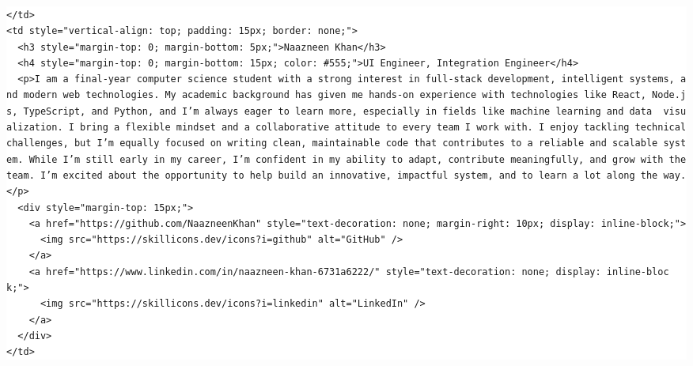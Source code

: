     </td>
    <td style="vertical-align: top; padding: 15px; border: none;">
      <h3 style="margin-top: 0; margin-bottom: 5px;">Naazneen Khan</h3>
      <h4 style="margin-top: 0; margin-bottom: 15px; color: #555;">UI Engineer, Integration Engineer</h4>
      <p>I am a final-year computer science student with a strong interest in full-stack development, intelligent systems, and modern web technologies. My academic background has given me hands-on experience with technologies like React, Node.js, TypeScript, and Python, and I’m always eager to learn more, especially in fields like machine learning and data  visualization. I bring a flexible mindset and a collaborative attitude to every team I work with. I enjoy tackling technical challenges, but I’m equally focused on writing clean, maintainable code that contributes to a reliable and scalable system. While I’m still early in my career, I’m confident in my ability to adapt, contribute meaningfully, and grow with the team. I’m excited about the opportunity to help build an innovative, impactful system, and to learn a lot along the way.</p>
      <div style="margin-top: 15px;">
        <a href="https://github.com/NaazneenKhan" style="text-decoration: none; margin-right: 10px; display: inline-block;">
          <img src="https://skillicons.dev/icons?i=github" alt="GitHub" />
        </a>
        <a href="https://www.linkedin.com/in/naazneen-khan-6731a6222/" style="text-decoration: none; display: inline-block;">
          <img src="https://skillicons.dev/icons?i=linkedin" alt="LinkedIn" />
        </a>
      </div>
    </td>
  </tr>

  <tr>
    <td style="vertical-align: top; width: 200px; padding: 15px; border: none;">